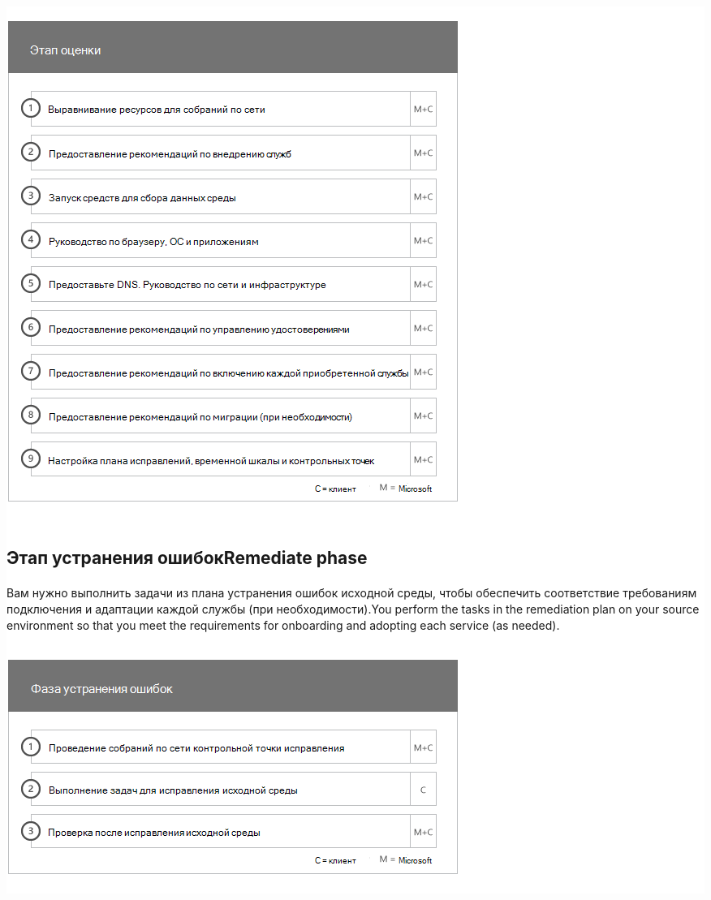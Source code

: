![Этап оценки подключения](./media/ft-assess-phase.png)

## <a name="remediate-phase"></a><span data-ttu-id="b50ce-133">Этап устранения ошибок</span><span class="sxs-lookup"><span data-stu-id="b50ce-133">Remediate phase</span></span>
<span data-ttu-id="b50ce-134">Вам нужно выполнить задачи из плана устранения ошибок исходной среды, чтобы обеспечить соответствие требованиям подключения и адаптации каждой службы (при необходимости).</span><span class="sxs-lookup"><span data-stu-id="b50ce-134">You perform the tasks in the remediation plan on your source environment so that you meet the requirements for onboarding and adopting each service (as needed).</span></span>

![Этап устранения ошибок подключения](./media/ft-remediate-phase.png)
